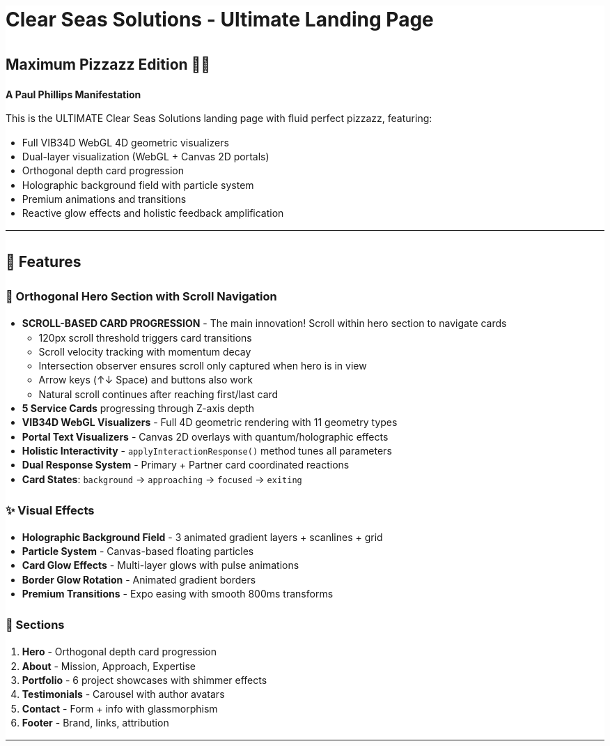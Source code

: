 # Clear Seas Solutions - Ultimate Landing Page
## Maximum Pizzazz Edition 🌊✨

**A Paul Phillips Manifestation**

This is the ULTIMATE Clear Seas Solutions landing page with fluid perfect pizzazz, featuring:
- Full VIB34D WebGL 4D geometric visualizers
- Dual-layer visualization (WebGL + Canvas 2D portals)
- Orthogonal depth card progression
- Holographic background field with particle system
- Premium animations and transitions
- Reactive glow effects and holistic feedback amplification

---

## 🎨 Features

### 🌟 Orthogonal Hero Section with Scroll Navigation
- **SCROLL-BASED CARD PROGRESSION** - The main innovation! Scroll within hero section to navigate cards
  - 120px scroll threshold triggers card transitions
  - Scroll velocity tracking with momentum decay
  - Intersection observer ensures scroll only captured when hero is in view
  - Arrow keys (↑↓ Space) and buttons also work
  - Natural scroll continues after reaching first/last card
- **5 Service Cards** progressing through Z-axis depth
- **VIB34D WebGL Visualizers** - Full 4D geometric rendering with 11 geometry types
- **Portal Text Visualizers** - Canvas 2D overlays with quantum/holographic effects
- **Holistic Interactivity** - `applyInteractionResponse()` method tunes all parameters
- **Dual Response System** - Primary + Partner card coordinated reactions
- **Card States**: `background` → `approaching` → `focused` → `exiting`

### ✨ Visual Effects
- **Holographic Background Field** - 3 animated gradient layers + scanlines + grid
- **Particle System** - Canvas-based floating particles
- **Card Glow Effects** - Multi-layer glows with pulse animations
- **Border Glow Rotation** - Animated gradient borders
- **Premium Transitions** - Expo easing with smooth 800ms transforms

### 📱 Sections
1. **Hero** - Orthogonal depth card progression
2. **About** - Mission, Approach, Expertise
3. **Portfolio** - 6 project showcases with shimmer effects
4. **Testimonials** - Carousel with author avatars
5. **Contact** - Form + info with glassmorphism
6. **Footer** - Brand, links, attribution

---
